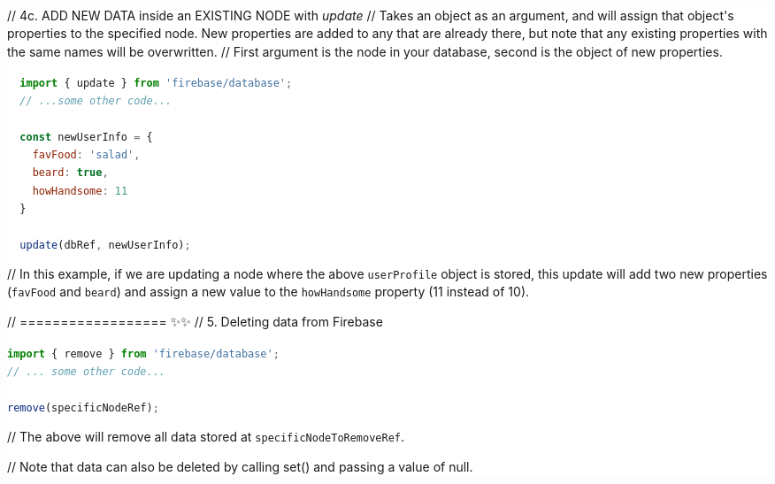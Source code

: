 
  // 4c. ADD NEW DATA inside an EXISTING NODE with *update*
      // Takes an object as an argument, and will assign that object's properties to the specified node. New properties are added to any that are already there, but note that any existing properties with the same names will be overwritten.
      // First argument is the node in your database, second is the object of new properties.

```js
  import { update } from 'firebase/database';
  // ...some other code...

  const newUserInfo = {
    favFood: 'salad',
    beard: true,
    howHandsome: 11
  }

  update(dbRef, newUserInfo);
```

  // In this example, if we are updating a node where the above `userProfile` object is stored, this update will add two new properties (`favFood` and `beard`) and assign a new value to the `howHandsome` property (11 instead of 10).





// ================== ✨✨
// 5. Deleting data from Firebase

```js
import { remove } from 'firebase/database';
// ... some other code...

remove(specificNodeRef);
```
// The above will remove all data stored at `specificNodeToRemoveRef`.

// Note that data can also be deleted by calling set() and passing a value of null.

